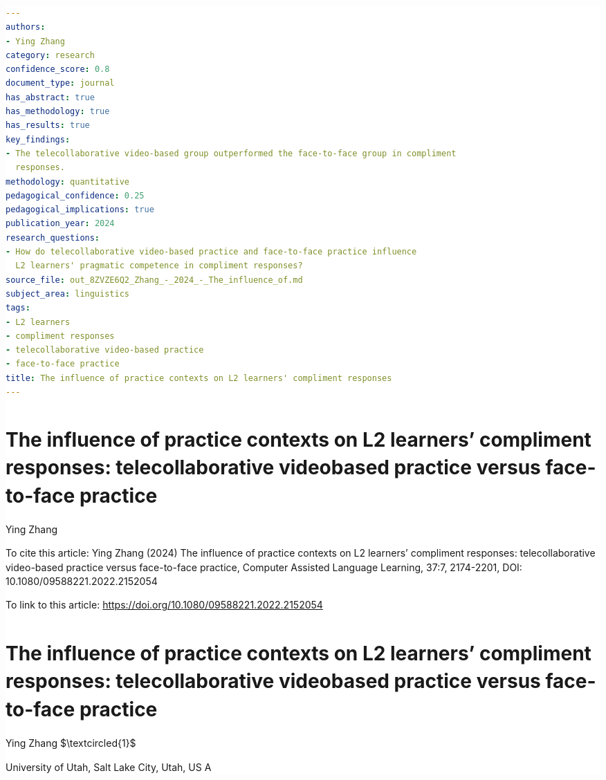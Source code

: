 ```yaml
---
authors:
- Ying Zhang
category: research
confidence_score: 0.8
document_type: journal
has_abstract: true
has_methodology: true
has_results: true
key_findings:
- The telecollaborative video-based group outperformed the face-to-face group in compliment
  responses.
methodology: quantitative
pedagogical_confidence: 0.25
pedagogical_implications: true
publication_year: 2024
research_questions:
- How do telecollaborative video-based practice and face-to-face practice influence
  L2 learners' pragmatic competence in compliment responses?
source_file: out_8ZVZE6Q2_Zhang_-_2024_-_The_influence_of.md
subject_area: linguistics
tags:
- L2 learners
- compliment responses
- telecollaborative video-based practice
- face-to-face practice
title: The influence of practice contexts on L2 learners' compliment responses
---
```


# The influence of practice contexts on L2 learners’ compliment responses: telecollaborative videobased practice versus face-to-face practice

Ying Zhang

To cite this article: Ying Zhang (2024) The influence of practice contexts on L2 learners’ compliment responses: telecollaborative video-based practice versus face-to-face practice, Computer Assisted Language Learning, 37:7, 2174-2201, DOI: 10.1080/09588221.2022.2152054

To link to this article: https://doi.org/10.1080/09588221.2022.2152054

# The influence of practice contexts on L2 learners’ compliment responses: telecollaborative videobased practice versus face-to-face practice

Ying Zhang $\textcircled{1}$

University of Utah, Salt Lake City, Utah, US A
